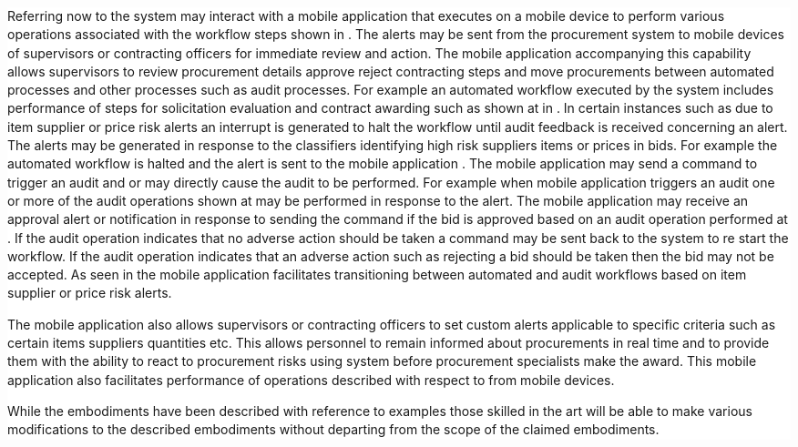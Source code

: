 Referring now to the system may interact with a mobile application that executes on a mobile device to perform various operations associated with the workflow steps shown in . The alerts may be sent from the procurement system to mobile devices of supervisors or contracting officers for immediate review and action. The mobile application accompanying this capability allows supervisors to review procurement details approve reject contracting steps and move procurements between automated processes and other processes such as audit processes. For example an automated workflow executed by the system includes performance of steps for solicitation evaluation and contract awarding such as shown at in . In certain instances such as due to item supplier or price risk alerts an interrupt is generated to halt the workflow until audit feedback is received concerning an alert. The alerts may be generated in response to the classifiers identifying high risk suppliers items or prices in bids. For example the automated workflow is halted and the alert is sent to the mobile application . The mobile application may send a command to trigger an audit and or may directly cause the audit to be performed. For example when mobile application triggers an audit one or more of the audit operations shown at may be performed in response to the alert. The mobile application may receive an approval alert or notification in response to sending the command if the bid is approved based on an audit operation performed at . If the audit operation indicates that no adverse action should be taken a command may be sent back to the system to re start the workflow. If the audit operation indicates that an adverse action such as rejecting a bid should be taken then the bid may not be accepted. As seen in the mobile application facilitates transitioning between automated and audit workflows based on item supplier or price risk alerts.

The mobile application also allows supervisors or contracting officers to set custom alerts applicable to specific criteria such as certain items suppliers quantities etc. This allows personnel to remain informed about procurements in real time and to provide them with the ability to react to procurement risks using system before procurement specialists make the award. This mobile application also facilitates performance of operations described with respect to from mobile devices.

While the embodiments have been described with reference to examples those skilled in the art will be able to make various modifications to the described embodiments without departing from the scope of the claimed embodiments.

